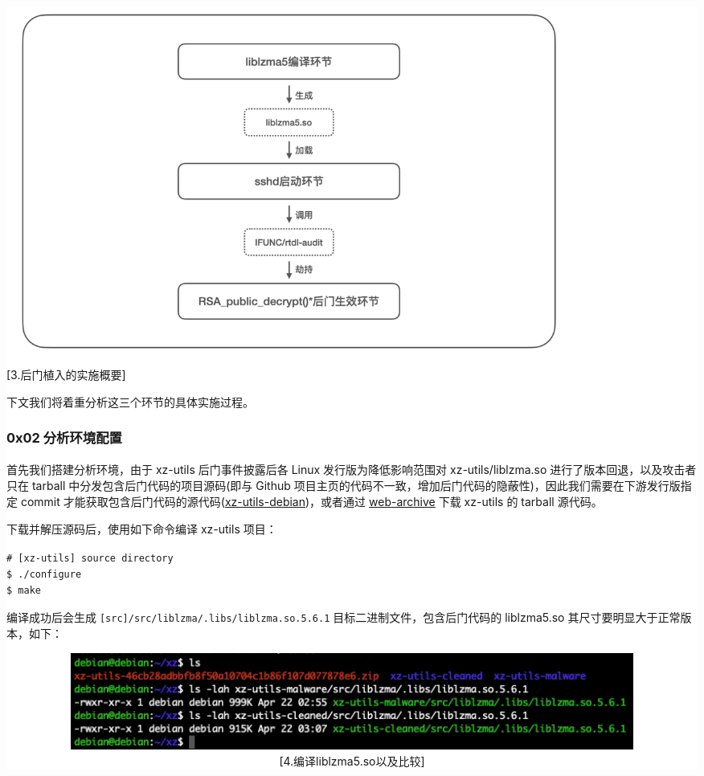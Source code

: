 <img src="images/xz-backdoor-implement-workflow.png" width=700>
</br>[3.后门植入的实施概要]
</div>

下文我们将着重分析这三个环节的具体实施过程。

### 0x02 分析环境配置
首先我们搭建分析环境，由于 xz-utils 后门事件披露后各 Linux 发行版为降低影响范围对 xz-utils/liblzma.so 进行了版本回退，以及攻击者只在 tarball 中分发包含后门代码的项目源码(即与 Github 项目主页的代码不一致，增加后门代码的隐蔽性)，因此我们需要在下游发行版指定 commit 才能获取包含后门代码的源代码([xz-utils-debian](https://salsa.debian.org/debian/xz-utils/-/tree/46cb28adbbfb8f50a10704c1b86f107d077878e6))，或者通过 [web-archive](https://web.archive.org/web/*/https://github.com/tukaani-project/xz/releases/download/*) 下载 xz-utils 的 tarball 源代码。

下载并解压源码后，使用如下命令编译 xz-utils 项目：
```
# [xz-utils] source directory
$ ./configure
$ make
```

编译成功后会生成 `[src]/src/liblzma/.libs/liblzma.so.5.6.1` 目标二进制文件，包含后门代码的 liblzma5.so 其尺寸要明显大于正常版本，如下：
<div align="center">
<img src="images/liblzma-so-compile-compare.png" width=700>
</br>[4.编译liblzma5.so以及比较]
</div>
